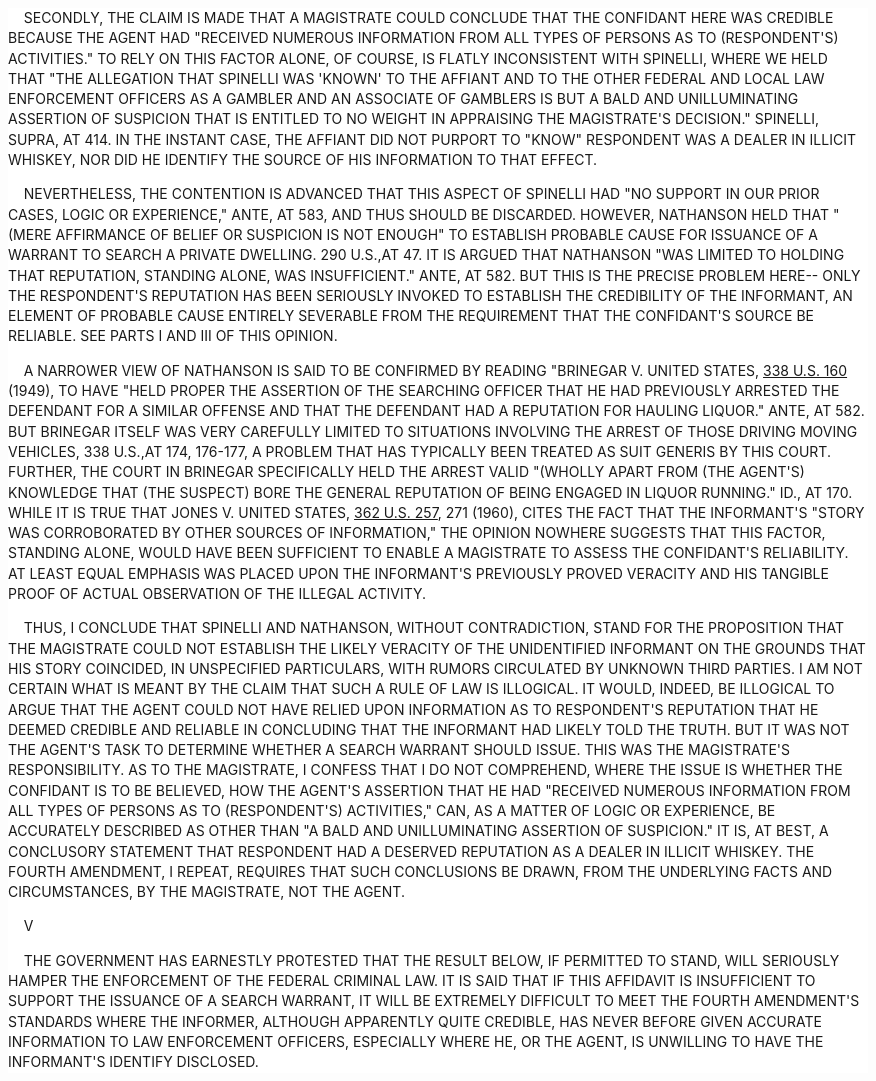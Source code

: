     SECONDLY, THE CLAIM IS MADE THAT A MAGISTRATE COULD CONCLUDE THAT THE CONFIDANT HERE WAS CREDIBLE BECAUSE THE AGENT HAD "RECEIVED NUMEROUS INFORMATION FROM ALL TYPES OF PERSONS AS TO (RESPONDENT'S) ACTIVITIES."  TO RELY ON THIS FACTOR ALONE, OF COURSE, IS FLATLY INCONSISTENT WITH SPINELLI, WHERE WE HELD THAT "THE ALLEGATION THAT SPINELLI WAS 'KNOWN' TO THE AFFIANT AND TO THE OTHER FEDERAL AND LOCAL LAW ENFORCEMENT OFFICERS AS A GAMBLER AND AN ASSOCIATE OF GAMBLERS IS BUT A BALD AND UNILLUMINATING ASSERTION OF SUSPICION THAT IS ENTITLED TO NO WEIGHT IN APPRAISING THE MAGISTRATE'S DECISION."  SPINELLI, SUPRA, AT 414.  IN THE INSTANT CASE, THE AFFIANT DID NOT PURPORT TO "KNOW" RESPONDENT WAS A DEALER IN ILLICIT WHISKEY, NOR DID HE IDENTIFY THE SOURCE OF HIS INFORMATION TO THAT EFFECT.

    NEVERTHELESS, THE CONTENTION IS ADVANCED THAT THIS ASPECT OF SPINELLI HAD "NO SUPPORT IN OUR PRIOR CASES, LOGIC OR EXPERIENCE," ANTE, AT 583, AND THUS SHOULD BE DISCARDED.  HOWEVER, NATHANSON HELD THAT "(MERE AFFIRMANCE OF BELIEF OR SUSPICION IS NOT ENOUGH" TO ESTABLISH PROBABLE CAUSE FOR ISSUANCE OF A WARRANT TO SEARCH A PRIVATE DWELLING.  290 U.S.,AT 47.  IT IS ARGUED THAT NATHANSON "WAS LIMITED TO HOLDING THAT REPUTATION, STANDING ALONE, WAS INSUFFICIENT."  ANTE, AT 582.  BUT THIS IS THE PRECISE PROBLEM HERE-- ONLY THE RESPONDENT'S REPUTATION HAS BEEN SERIOUSLY INVOKED TO ESTABLISH THE CREDIBILITY OF THE INFORMANT, AN ELEMENT OF PROBABLE CAUSE ENTIRELY SEVERABLE FROM THE REQUIREMENT THAT THE CONFIDANT'S SOURCE BE RELIABLE.  SEE PARTS I AND III OF THIS OPINION.

    A NARROWER VIEW OF NATHANSON IS SAID TO BE CONFIRMED BY READING "BRINEGAR V. UNITED STATES, [338 U.S. 160][/us/courts/scotus/usReporter/338/160] (1949), TO HAVE "HELD PROPER THE ASSERTION OF THE SEARCHING OFFICER THAT HE HAD PREVIOUSLY ARRESTED THE DEFENDANT FOR A SIMILAR OFFENSE AND THAT THE DEFENDANT HAD A REPUTATION FOR HAULING LIQUOR."  ANTE, AT 582.  BUT BRINEGAR ITSELF WAS VERY CAREFULLY LIMITED TO SITUATIONS INVOLVING THE ARREST OF THOSE DRIVING MOVING VEHICLES, 338 U.S.,AT 174, 176-177, A PROBLEM THAT HAS TYPICALLY BEEN TREATED AS SUIT GENERIS BY THIS COURT.  FURTHER, THE COURT IN BRINEGAR SPECIFICALLY HELD THE ARREST VALID "(WHOLLY APART FROM (THE AGENT'S) KNOWLEDGE THAT (THE SUSPECT) BORE THE GENERAL REPUTATION OF BEING ENGAGED IN LIQUOR RUNNING."  ID., AT 170.  WHILE IT IS TRUE THAT JONES V. UNITED STATES, [362 U.S. 257][/us/courts/scotus/usReporter/362/257], 271 (1960), CITES THE FACT THAT THE INFORMANT'S "STORY WAS CORROBORATED BY OTHER SOURCES OF INFORMATION," THE OPINION NOWHERE SUGGESTS THAT THIS FACTOR, STANDING ALONE, WOULD HAVE BEEN SUFFICIENT TO ENABLE A MAGISTRATE TO ASSESS THE CONFIDANT'S RELIABILITY.  AT LEAST EQUAL EMPHASIS WAS PLACED UPON THE INFORMANT'S PREVIOUSLY PROVED VERACITY AND HIS TANGIBLE PROOF OF ACTUAL OBSERVATION OF THE ILLEGAL ACTIVITY.

    THUS, I CONCLUDE THAT SPINELLI AND NATHANSON, WITHOUT CONTRADICTION, STAND FOR THE PROPOSITION THAT THE MAGISTRATE COULD NOT ESTABLISH THE LIKELY VERACITY OF THE UNIDENTIFIED INFORMANT ON THE GROUNDS THAT HIS STORY COINCIDED, IN UNSPECIFIED PARTICULARS, WITH RUMORS CIRCULATED BY UNKNOWN THIRD PARTIES.  I AM NOT CERTAIN WHAT IS MEANT BY THE CLAIM THAT SUCH A RULE OF LAW IS ILLOGICAL.  IT WOULD, INDEED, BE ILLOGICAL TO ARGUE THAT THE AGENT COULD NOT HAVE RELIED UPON INFORMATION AS TO RESPONDENT'S REPUTATION THAT HE DEEMED CREDIBLE AND RELIABLE IN CONCLUDING THAT THE INFORMANT HAD LIKELY TOLD THE TRUTH.  BUT IT WAS NOT THE AGENT'S TASK TO DETERMINE WHETHER A SEARCH WARRANT SHOULD ISSUE.  THIS WAS THE MAGISTRATE'S RESPONSIBILITY.  AS TO THE MAGISTRATE, I CONFESS THAT I DO NOT COMPREHEND, WHERE THE ISSUE IS WHETHER THE CONFIDANT IS TO BE BELIEVED, HOW THE AGENT'S ASSERTION THAT HE HAD "RECEIVED NUMEROUS INFORMATION FROM ALL TYPES OF PERSONS AS TO (RESPONDENT'S) ACTIVITIES," CAN, AS A MATTER OF LOGIC OR EXPERIENCE, BE ACCURATELY DESCRIBED AS OTHER THAN "A BALD AND UNILLUMINATING ASSERTION OF SUSPICION."  IT IS, AT BEST, A CONCLUSORY STATEMENT THAT RESPONDENT HAD A DESERVED REPUTATION AS A DEALER IN ILLICIT WHISKEY.  THE FOURTH AMENDMENT, I REPEAT, REQUIRES THAT SUCH CONCLUSIONS BE DRAWN, FROM THE UNDERLYING FACTS AND CIRCUMSTANCES, BY THE MAGISTRATE, NOT THE AGENT.

    V

    THE GOVERNMENT HAS EARNESTLY PROTESTED THAT THE RESULT BELOW, IF PERMITTED TO STAND, WILL SERIOUSLY HAMPER THE ENFORCEMENT OF THE FEDERAL CRIMINAL LAW.  IT IS SAID THAT IF THIS AFFIDAVIT IS INSUFFICIENT TO SUPPORT THE ISSUANCE OF A SEARCH WARRANT, IT WILL BE EXTREMELY DIFFICULT TO MEET THE FOURTH AMENDMENT'S STANDARDS WHERE THE INFORMER, ALTHOUGH APPARENTLY QUITE CREDIBLE, HAS NEVER BEFORE GIVEN ACCURATE INFORMATION TO LAW ENFORCEMENT OFFICERS, ESPECIALLY WHERE HE, OR THE AGENT, IS UNWILLING TO HAVE THE INFORMANT'S IDENTIFY DISCLOSED.


[/us/courts/scotus/usReporter/403/573]: https://publicdocs.github.io/go/links?ns=uslm-x&ref=%2Fus%2Fcourts%2Fscotus%2FusReporter%2F403%2F573
[/us/usc/t27/s5205]: https://publicdocs.github.io/go/links?ns=uslm&ref=%2Fus%2Fusc%2Ft27%2Fs5205
[/us/courts/scotus/usReporter/378/108]: https://publicdocs.github.io/go/links?ns=uslm-x&ref=%2Fus%2Fcourts%2Fscotus%2FusReporter%2F378%2F108
[/us/courts/scotus/usReporter/393/410]: https://publicdocs.github.io/go/links?ns=uslm-x&ref=%2Fus%2Fcourts%2Fscotus%2FusReporter%2F393%2F410
[/us/courts/scotus/usReporter/362/257]: https://publicdocs.github.io/go/links?ns=uslm-x&ref=%2Fus%2Fcourts%2Fscotus%2FusReporter%2F362%2F257
[/us/usc/t26/s5205]: https://publicdocs.github.io/go/links?ns=uslm&ref=%2Fus%2Fusc%2Ft26%2Fs5205
[/us/courts/scotus/usReporter/378/108]: https://publicdocs.github.io/go/links?ns=uslm-x&ref=%2Fus%2Fcourts%2Fscotus%2FusReporter%2F378%2F108
[/us/courts/scotus/usReporter/393/410]: https://publicdocs.github.io/go/links?ns=uslm-x&ref=%2Fus%2Fcourts%2Fscotus%2FusReporter%2F393%2F410
[/us/courts/scotus/usReporter/380/102]: https://publicdocs.github.io/go/links?ns=uslm-x&ref=%2Fus%2Fcourts%2Fscotus%2FusReporter%2F380%2F102
[/us/courts/scotus/usReporter/290/41]: https://publicdocs.github.io/go/links?ns=uslm-x&ref=%2Fus%2Fcourts%2Fscotus%2FusReporter%2F290%2F41
[/us/courts/scotus/usReporter/362/257]: https://publicdocs.github.io/go/links?ns=uslm-x&ref=%2Fus%2Fcourts%2Fscotus%2FusReporter%2F362%2F257
[/us/courts/scotus/usReporter/290/41]: https://publicdocs.github.io/go/links?ns=uslm-x&ref=%2Fus%2Fcourts%2Fscotus%2FusReporter%2F290%2F41
[/us/courts/scotus/usReporter/338/160]: https://publicdocs.github.io/go/links?ns=uslm-x&ref=%2Fus%2Fcourts%2Fscotus%2FusReporter%2F338%2F160
[/us/courts/scotus/usReporter/228/243]: https://publicdocs.github.io/go/links?ns=uslm-x&ref=%2Fus%2Fcourts%2Fscotus%2FusReporter%2F228%2F243
[/us/courts/scotus/usReporter/391/123]: https://publicdocs.github.io/go/links?ns=uslm-x&ref=%2Fus%2Fcourts%2Fscotus%2FusReporter%2F391%2F123
[/us/courts/scotus/usReporter/386/300]: https://publicdocs.github.io/go/links?ns=uslm-x&ref=%2Fus%2Fcourts%2Fscotus%2FusReporter%2F386%2F300
[/us/courts/scotus/usReporter/378/108]: https://publicdocs.github.io/go/links?ns=uslm-x&ref=%2Fus%2Fcourts%2Fscotus%2FusReporter%2F378%2F108
[/us/courts/scotus/usReporter/393/410]: https://publicdocs.github.io/go/links?ns=uslm-x&ref=%2Fus%2Fcourts%2Fscotus%2FusReporter%2F393%2F410
[/us/courts/scotus/usReporter/393/410]: https://publicdocs.github.io/go/links?ns=uslm-x&ref=%2Fus%2Fcourts%2Fscotus%2FusReporter%2F393%2F410
[/us/courts/scotus/usReporter/358/307]: https://publicdocs.github.io/go/links?ns=uslm-x&ref=%2Fus%2Fcourts%2Fscotus%2FusReporter%2F358%2F307
[/us/courts/scotus/usReporter/378/108]: https://publicdocs.github.io/go/links?ns=uslm-x&ref=%2Fus%2Fcourts%2Fscotus%2FusReporter%2F378%2F108
[/us/courts/scotus/usReporter/393/410]: https://publicdocs.github.io/go/links?ns=uslm-x&ref=%2Fus%2Fcourts%2Fscotus%2FusReporter%2F393%2F410
[/us/courts/scotus/usReporter/378/108]: https://publicdocs.github.io/go/links?ns=uslm-x&ref=%2Fus%2Fcourts%2Fscotus%2FusReporter%2F378%2F108
[/us/courts/scotus/usReporter/393/410]: https://publicdocs.github.io/go/links?ns=uslm-x&ref=%2Fus%2Fcourts%2Fscotus%2FusReporter%2F393%2F410
[/us/courts/scotus/usReporter/357/480]: https://publicdocs.github.io/go/links?ns=uslm-x&ref=%2Fus%2Fcourts%2Fscotus%2FusReporter%2F357%2F480
[/us/courts/scotus/usReporter/290/41]: https://publicdocs.github.io/go/links?ns=uslm-x&ref=%2Fus%2Fcourts%2Fscotus%2FusReporter%2F290%2F41
[/us/courts/scotus/usReporter/401/560]: https://publicdocs.github.io/go/links?ns=uslm-x&ref=%2Fus%2Fcourts%2Fscotus%2FusReporter%2F401%2F560
[/us/courts/scotus/usReporter/380/102]: https://publicdocs.github.io/go/links?ns=uslm-x&ref=%2Fus%2Fcourts%2Fscotus%2FusReporter%2F380%2F102
[/us/courts/scotus/usReporter/388/41]: https://publicdocs.github.io/go/links?ns=uslm-x&ref=%2Fus%2Fcourts%2Fscotus%2FusReporter%2F388%2F41
[/us/courts/scotus/usReporter/228/243]: https://publicdocs.github.io/go/links?ns=uslm-x&ref=%2Fus%2Fcourts%2Fscotus%2FusReporter%2F228%2F243
[/us/courts/scotus/usReporter/338/160]: https://publicdocs.github.io/go/links?ns=uslm-x&ref=%2Fus%2Fcourts%2Fscotus%2FusReporter%2F338%2F160
[/us/courts/scotus/usReporter/362/257]: https://publicdocs.github.io/go/links?ns=uslm-x&ref=%2Fus%2Fcourts%2Fscotus%2FusReporter%2F362%2F257
[/us/courts/scotus/usReporter/393/410]: https://publicdocs.github.io/go/links?ns=uslm-x&ref=%2Fus%2Fcourts%2Fscotus%2FusReporter%2F393%2F410
[/us/courts/scotus/usReporter/400/955]: https://publicdocs.github.io/go/links?ns=uslm-x&ref=%2Fus%2Fcourts%2Fscotus%2FusReporter%2F400%2F955